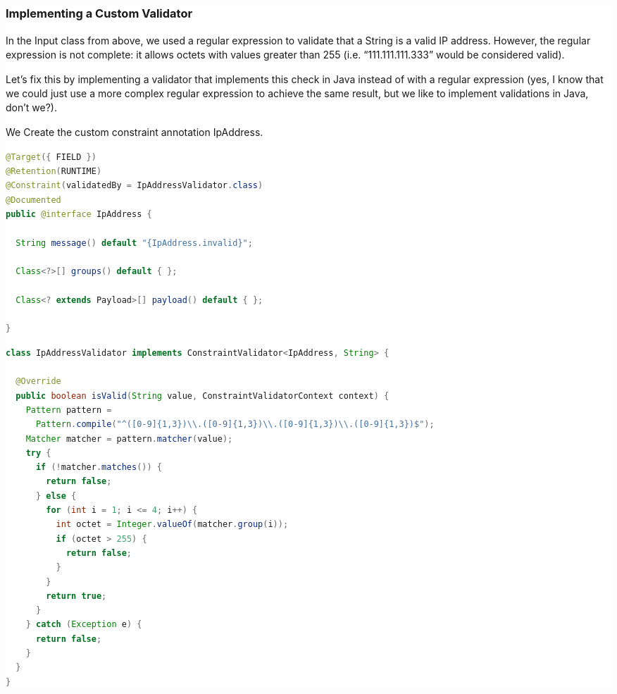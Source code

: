 ### Implementing a Custom Validator

In the Input class from above, we used a regular expression to validate that a String is a valid IP address. However, the regular expression is not complete: it allows octets with values greater than 255 (i.e. “111.111.111.333” would be considered valid).

Let’s fix this by implementing a validator that implements this check in Java instead of with a regular expression (yes, I know that we could just use a more complex regular expression to achieve the same result, but we like to implement validations in Java, don’t we?).

We Create the custom constraint annotation IpAddress.

```java
@Target({ FIELD })
@Retention(RUNTIME)
@Constraint(validatedBy = IpAddressValidator.class)
@Documented
public @interface IpAddress {

  String message() default "{IpAddress.invalid}";

  Class<?>[] groups() default { };

  Class<? extends Payload>[] payload() default { };

}
```

```java
class IpAddressValidator implements ConstraintValidator<IpAddress, String> {

  @Override
  public boolean isValid(String value, ConstraintValidatorContext context) {
    Pattern pattern =
      Pattern.compile("^([0-9]{1,3})\\.([0-9]{1,3})\\.([0-9]{1,3})\\.([0-9]{1,3})$");
    Matcher matcher = pattern.matcher(value);
    try {
      if (!matcher.matches()) {
        return false;
      } else {
        for (int i = 1; i <= 4; i++) {
          int octet = Integer.valueOf(matcher.group(i));
          if (octet > 255) {
            return false;
          }
        }
        return true;
      }
    } catch (Exception e) {
      return false;
    }
  }
}
```

